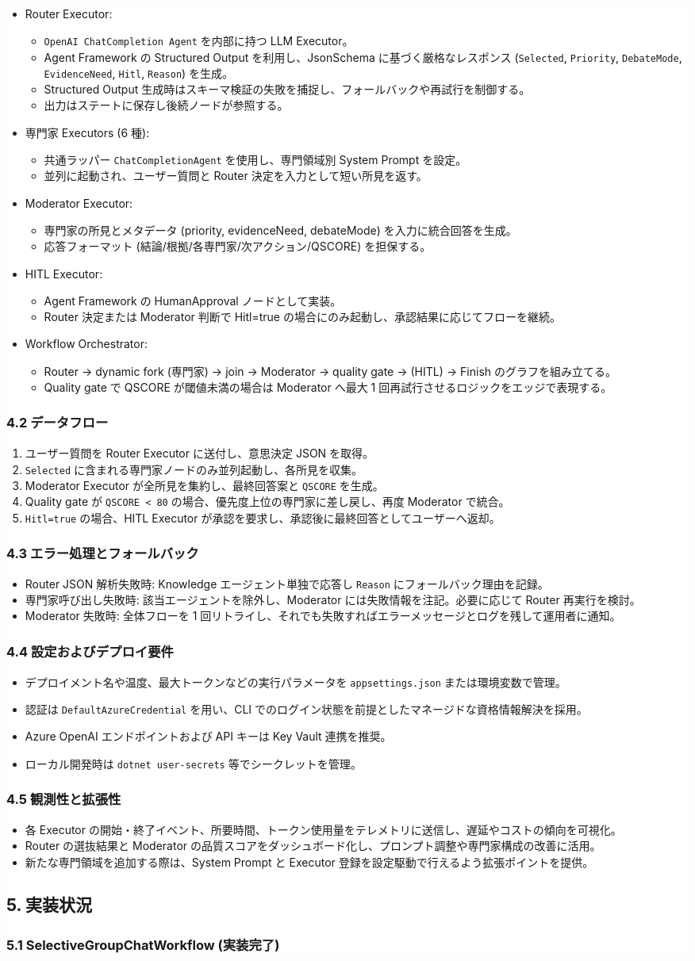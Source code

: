 - Router Executor:
  - `OpenAI ChatCompletion Agent` を内部に持つ LLM Executor。
  - Agent Framework の Structured Output を利用し、JsonSchema に基づく厳格なレスポンス (`Selected`, `Priority`, `DebateMode`, `EvidenceNeed`, `Hitl`, `Reason`) を生成。
  - Structured Output 生成時はスキーマ検証の失敗を捕捉し、フォールバックや再試行を制御する。
  - 出力はステートに保存し後続ノードが参照する。
- 専門家 Executors (6 種):
  - 共通ラッパー `ChatCompletionAgent` を使用し、専門領域別 System Prompt を設定。
  - 並列に起動され、ユーザー質問と Router 決定を入力として短い所見を返す。
- Moderator Executor:

  - 専門家の所見とメタデータ (priority, evidenceNeed, debateMode) を入力に統合回答を生成。
  - 応答フォーマット (結論/根拠/各専門家/次アクション/QSCORE) を担保する。

- HITL Executor:
  - Agent Framework の HumanApproval ノードとして実装。
  - Router 決定または Moderator 判断で Hitl=true の場合にのみ起動し、承認結果に応じてフローを継続。
- Workflow Orchestrator:
  - Router → dynamic fork (専門家) → join → Moderator → quality gate → (HITL) → Finish のグラフを組み立てる。
  - Quality gate で QSCORE が閾値未満の場合は Moderator へ最大 1 回再試行させるロジックをエッジで表現する。

### 4.2 データフロー

1. ユーザー質問を Router Executor に送付し、意思決定 JSON を取得。
2. `Selected` に含まれる専門家ノードのみ並列起動し、各所見を収集。
3. Moderator Executor が全所見を集約し、最終回答案と `QSCORE` を生成。
4. Quality gate が `QSCORE < 80` の場合、優先度上位の専門家に差し戻し、再度 Moderator で統合。
5. `Hitl=true` の場合、HITL Executor が承認を要求し、承認後に最終回答としてユーザーへ返却。

### 4.3 エラー処理とフォールバック

- Router JSON 解析失敗時: Knowledge エージェント単独で応答し `Reason` にフォールバック理由を記録。
- 専門家呼び出し失敗時: 該当エージェントを除外し、Moderator には失敗情報を注記。必要に応じて Router 再実行を検討。
- Moderator 失敗時: 全体フローを 1 回リトライし、それでも失敗すればエラーメッセージとログを残して運用者に通知。

### 4.4 設定およびデプロイ要件

- デプロイメント名や温度、最大トークンなどの実行パラメータを `appsettings.json` または環境変数で管理。
- 認証は `DefaultAzureCredential` を用い、CLI でのログイン状態を前提としたマネージドな資格情報解決を採用。
- Azure OpenAI エンドポイントおよび API キーは Key Vault 連携を推奨。

- ローカル開発時は `dotnet user-secrets` 等でシークレットを管理。

### 4.5 観測性と拡張性

- 各 Executor の開始・終了イベント、所要時間、トークン使用量をテレメトリに送信し、遅延やコストの傾向を可視化。
- Router の選抜結果と Moderator の品質スコアをダッシュボード化し、プロンプト調整や専門家構成の改善に活用。
- 新たな専門領域を追加する際は、System Prompt と Executor 登録を設定駆動で行えるよう拡張ポイントを提供。

## 5. 実装状況

### 5.1 SelectiveGroupChatWorkflow (実装完了)
